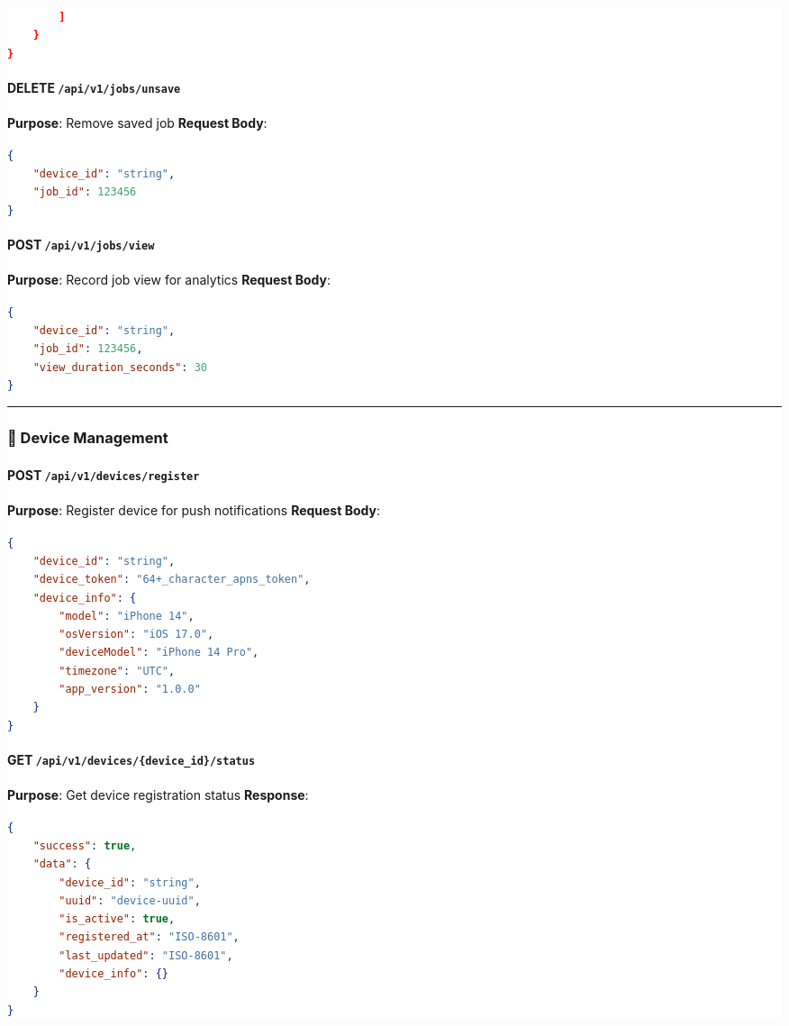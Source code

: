 ```json
        ]
    }
}
```

#### DELETE `/api/v1/jobs/unsave`
**Purpose**: Remove saved job
**Request Body**:
```json
{
    "device_id": "string", 
    "job_id": 123456
}
```

#### POST `/api/v1/jobs/view`
**Purpose**: Record job view for analytics
**Request Body**:
```json
{
    "device_id": "string",
    "job_id": 123456,
    "view_duration_seconds": 30
}
```

---

### 📱 Device Management

#### POST `/api/v1/devices/register`
**Purpose**: Register device for push notifications
**Request Body**:
```json
{
    "device_id": "string",
    "device_token": "64+_character_apns_token",
    "device_info": {
        "model": "iPhone 14",
        "osVersion": "iOS 17.0", 
        "deviceModel": "iPhone 14 Pro",
        "timezone": "UTC",
        "app_version": "1.0.0"
    }
}
```

#### GET `/api/v1/devices/{device_id}/status`
**Purpose**: Get device registration status
**Response**:
```json
{
    "success": true,
    "data": {
        "device_id": "string",
        "uuid": "device-uuid",
        "is_active": true,
        "registered_at": "ISO-8601",
        "last_updated": "ISO-8601",
        "device_info": {}
    }
}
```
